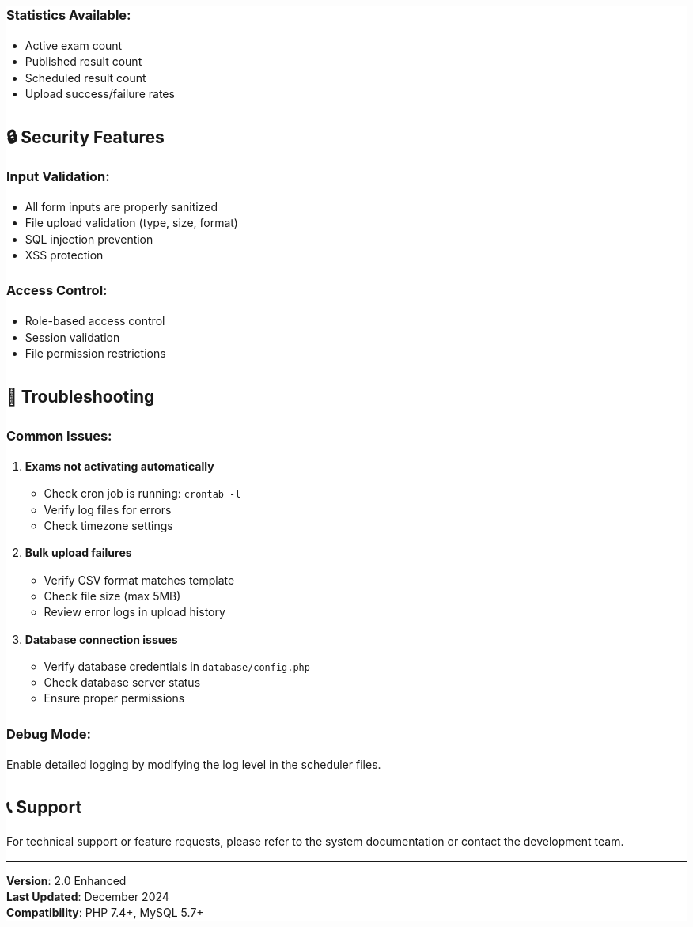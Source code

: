 ### Statistics Available:
- Active exam count
- Published result count
- Scheduled result count
- Upload success/failure rates

## 🔒 Security Features

### Input Validation:
- All form inputs are properly sanitized
- File upload validation (type, size, format)
- SQL injection prevention
- XSS protection

### Access Control:
- Role-based access control
- Session validation
- File permission restrictions

## 🐛 Troubleshooting

### Common Issues:

1. **Exams not activating automatically**
   - Check cron job is running: `crontab -l`
   - Verify log files for errors
   - Check timezone settings

2. **Bulk upload failures**
   - Verify CSV format matches template
   - Check file size (max 5MB)
   - Review error logs in upload history

3. **Database connection issues**
   - Verify database credentials in `database/config.php`
   - Check database server status
   - Ensure proper permissions

### Debug Mode:
Enable detailed logging by modifying the log level in the scheduler files.

## 📞 Support

For technical support or feature requests, please refer to the system documentation or contact the development team.

---

**Version**: 2.0 Enhanced  
**Last Updated**: December 2024  
**Compatibility**: PHP 7.4+, MySQL 5.7+ 